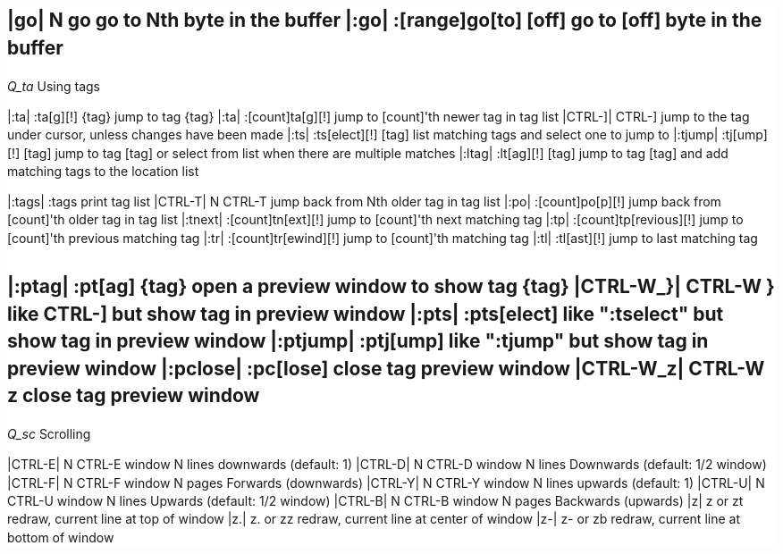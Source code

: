 |go|	N  go			go to Nth byte in the buffer
|:go|	:[range]go[to] [off]	go to [off] byte in the buffer
------------------------------------------------------------------------------
*Q_ta*		Using tags

|:ta|      :ta[g][!] {tag}	jump to tag {tag}
|:ta|      :[count]ta[g][!]	jump to [count]'th newer tag in tag list
|CTRL-]|      CTRL-]		jump to the tag under cursor, unless changes
				   have been made
|:ts|      :ts[elect][!] [tag]	list matching tags and select one to jump to
|:tjump|   :tj[ump][!] [tag]	jump to tag [tag] or select from list when
				   there are multiple matches
|:ltag|    :lt[ag][!] [tag]	jump to tag [tag] and add matching tags to the
				   location list

|:tags|    :tags		print tag list
|CTRL-T|   N  CTRL-T		jump back from Nth older tag in tag list
|:po|      :[count]po[p][!]	jump back from [count]'th older tag in tag list
|:tnext|   :[count]tn[ext][!]	jump to [count]'th next matching tag
|:tp|      :[count]tp[revious][!] jump to [count]'th previous matching tag
|:tr|      :[count]tr[ewind][!]	jump to [count]'th matching tag
|:tl|      :tl[ast][!]		jump to last matching tag

|:ptag|    :pt[ag] {tag}	open a preview window to show tag {tag}
|CTRL-W_}|    CTRL-W }		like CTRL-] but show tag in preview window
|:pts|     :pts[elect]		like ":tselect" but show tag in preview window
|:ptjump|  :ptj[ump]		like ":tjump" but show tag in preview window
|:pclose|  :pc[lose]		close tag preview window
|CTRL-W_z|    CTRL-W z		close tag preview window
------------------------------------------------------------------------------
*Q_sc*		Scrolling

|CTRL-E|	N  CTRL-E	window N lines downwards (default: 1)
|CTRL-D|	N  CTRL-D	window N lines Downwards (default: 1/2 window)
|CTRL-F|	N  CTRL-F	window N pages Forwards (downwards)
|CTRL-Y|	N  CTRL-Y	window N lines upwards (default: 1)
|CTRL-U|	N  CTRL-U	window N lines Upwards (default: 1/2 window)
|CTRL-B|	N  CTRL-B	window N pages Backwards (upwards)
|z<CR>|		   z<CR> or zt	redraw, current line at top of window
|z.|		   z.	 or zz	redraw, current line at center of window
|z-|		   z-	 or zb	redraw, current line at bottom of window
